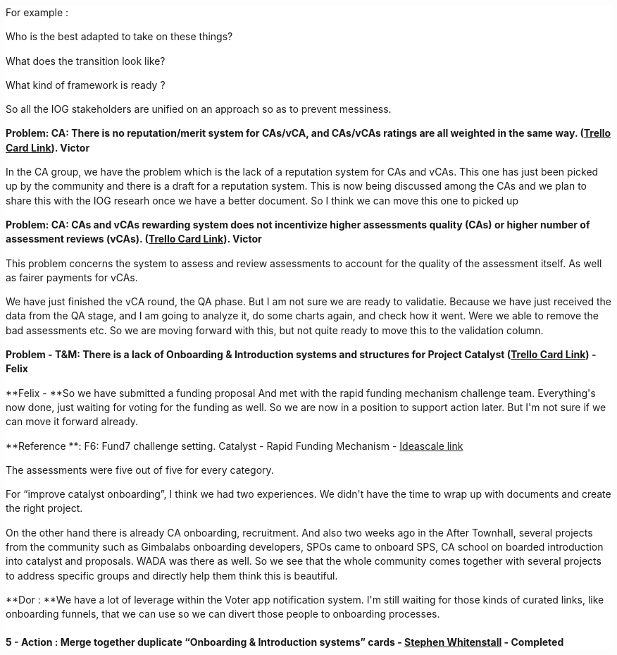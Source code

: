 For example :

Who is the best adapted to take on these things?

What does the transition look like?

What kind of framework is ready ?

So all the IOG stakeholders are unified on an approach so as to prevent messiness.

**Problem: CA: There is no reputation/merit system for CAs/vCA, and CAs/vCAs ratings are all weighted in the same way. (**[**Trello Card Link**](https://trello.com/c/reroCIGE)**). Victor**

In the CA group, we have the problem which is the lack of a reputation system for CAs and vCAs. This one has just been picked up by the community and there is a draft for a reputation system. This is now being discussed among the CAs and we plan to share this with the IOG researh once we have a better document. So I think we can move this one to picked up

**Problem: CA: CAs and vCAs rewarding system does not incentivize higher assessments quality (CAs) or higher number of assessment reviews (vCAs). (**[**Trello Card Link**](https://trello.com/c/9pihgGiq)**). Victor**

This problem concerns the system to assess and review assessments to account for the quality of the assessment itself. As well as fairer payments for vCAs.

We have just finished the vCA round, the QA phase. But I am not sure we are ready to validatie. Because we have just received the data from the QA stage, and I am going to analyze it, do some charts again, and check how it went. Were we able to remove the bad assessments etc. So we are moving forward with this, but not quite ready to move this to the validation column.

**Problem - T\&M: There is a lack of Onboarding & Introduction systems and structures for Project Catalyst (**[**Trello Card Link**](https://trello.com/c/yuOWslgV)**) - Felix**

**Felix - **So we have submitted a funding proposal And met with the rapid funding mechanism challenge team. Everything's now done, just waiting for voting for the funding as well. So we are now in a position to support action later. But I'm not sure if we can move it forward already.

**Reference **: F6: Fund7 challenge setting. Catalyst - Rapid Funding Mechanism - [Ideascale link](https://cardano.ideascale.com/a/dtd/Catalyst-Rapid-Funding-Mechanisms/369166-48088)

The assessments were five out of five for every category.

For “improve catalyst onboarding”, I think we had two experiences. We didn't have the time to wrap up with documents and create the right project.

On the other hand there is already CA onboarding, recruitment. And also two weeks ago in the After Townhall, several projects from the community such as Gimbalabs onboarding developers, SPOs came to onboard SPS, CA school on boarded introduction into catalyst and proposals. WADA was there as well. So we see that the whole community comes together with several projects to address specific groups and directly help them think this is beautiful.

**Dor : **We have a lot of leverage within the Voter app notification system. I'm still waiting for those kinds of curated links, like onboarding funnels, that we can use so we can divert those people to onboarding processes.

#### 5 - Action : Merge together duplicate “Onboarding & Introduction systems” cards - [Stephen Whitenstall](mailto:swhitenstall@ekphrasis.co.uk) - Completed <a href="_pxs47j7tcfrr" id="_pxs47j7tcfrr"></a>
